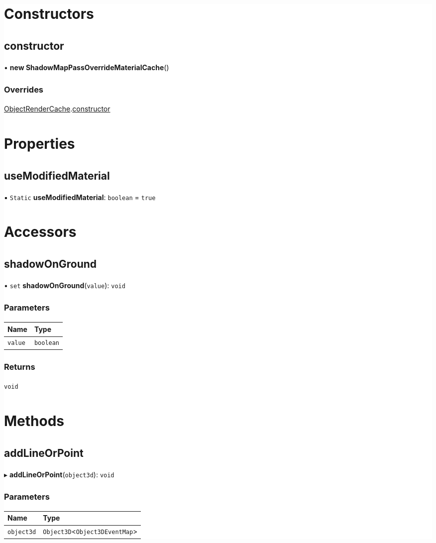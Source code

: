 # Constructors

## constructor

• **new ShadowMapPassOverrideMaterialCache**()

### Overrides

[ObjectRenderCache](configurator_core_src_roomle_configurator._internal_.ObjectRenderCache.md).[constructor](configurator_core_src_roomle_configurator._internal_.ObjectRenderCache.md#constructor)

# Properties

## useModifiedMaterial

▪ `Static` **useModifiedMaterial**: `boolean` = `true`

# Accessors

## shadowOnGround

• `set` **shadowOnGround**(`value`): `void`

### Parameters

| Name | Type |
| :------ | :------ |
| `value` | `boolean` |

### Returns

`void`

# Methods

## addLineOrPoint

▸ **addLineOrPoint**(`object3d`): `void`

### Parameters

| Name | Type |
| :------ | :------ |
| `object3d` | `Object3D`<`Object3DEventMap`\> |
